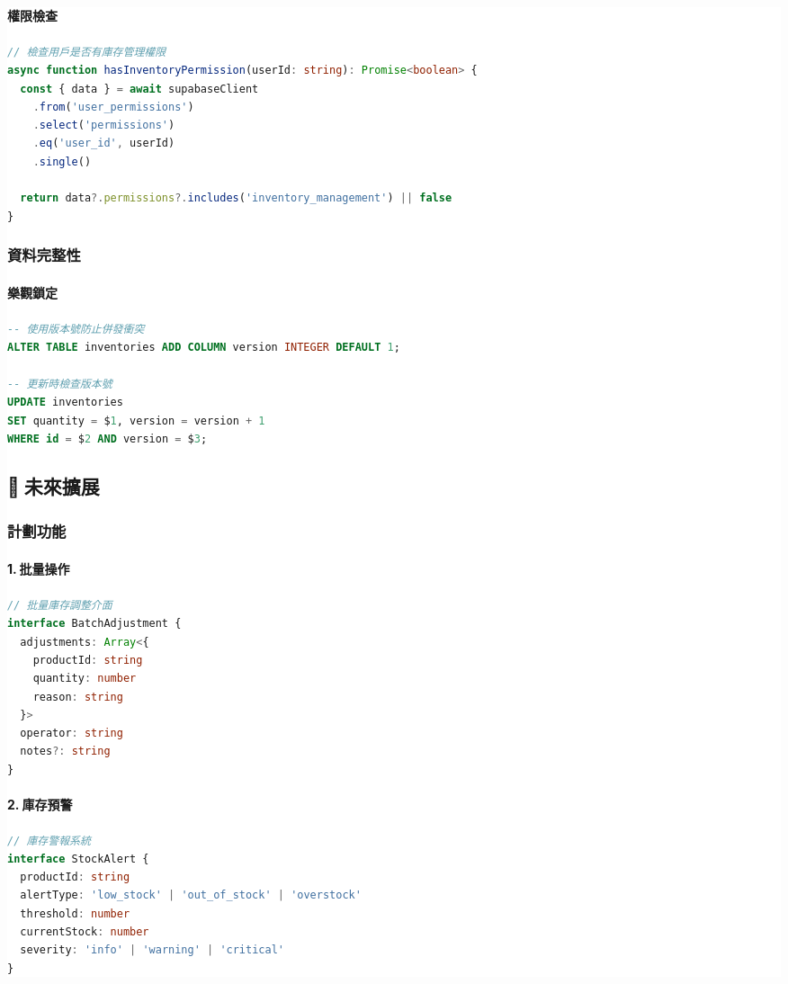 #### 權限檢查
```typescript
// 檢查用戶是否有庫存管理權限
async function hasInventoryPermission(userId: string): Promise<boolean> {
  const { data } = await supabaseClient
    .from('user_permissions')
    .select('permissions')
    .eq('user_id', userId)
    .single()
    
  return data?.permissions?.includes('inventory_management') || false
}
```

### 資料完整性

#### 樂觀鎖定
```sql
-- 使用版本號防止併發衝突
ALTER TABLE inventories ADD COLUMN version INTEGER DEFAULT 1;

-- 更新時檢查版本號
UPDATE inventories 
SET quantity = $1, version = version + 1
WHERE id = $2 AND version = $3;
```

## 🔮 未來擴展

### 計劃功能

#### 1. 批量操作
```typescript
// 批量庫存調整介面
interface BatchAdjustment {
  adjustments: Array<{
    productId: string
    quantity: number
    reason: string
  }>
  operator: string
  notes?: string
}
```

#### 2. 庫存預警
```typescript
// 庫存警報系統
interface StockAlert {
  productId: string
  alertType: 'low_stock' | 'out_of_stock' | 'overstock'
  threshold: number
  currentStock: number
  severity: 'info' | 'warning' | 'critical'
}
```
